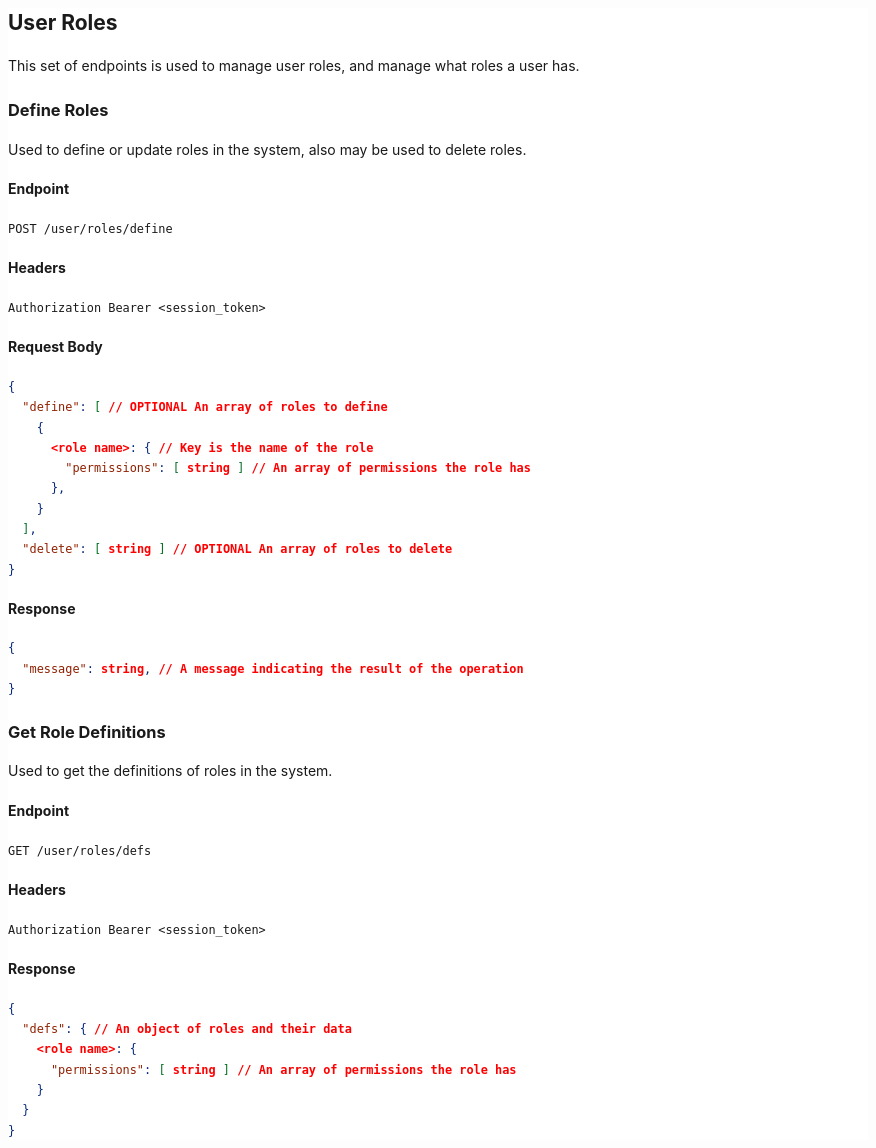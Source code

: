 ## User Roles 

This set of endpoints is used to manage user roles, and manage what roles a user has.

### Define Roles

Used to define or update roles in the system, also may be used to delete roles.

#### Endpoint
```http
POST /user/roles/define
```

#### Headers
```http
Authorization Bearer <session_token>
```

#### Request Body
```json
{
  "define": [ // OPTIONAL An array of roles to define
    {
      <role name>: { // Key is the name of the role
        "permissions": [ string ] // An array of permissions the role has
      }, 
    }
  ],
  "delete": [ string ] // OPTIONAL An array of roles to delete
}
```

#### Response
```json
{
  "message": string, // A message indicating the result of the operation
}
```

### Get Role Definitions 

Used to get the definitions of roles in the system.

#### Endpoint
```http
GET /user/roles/defs
```

#### Headers
```http
Authorization Bearer <session_token>
```

#### Response
```json
{
  "defs": { // An object of roles and their data
    <role name>: {
      "permissions": [ string ] // An array of permissions the role has
    }
  }
}
```

